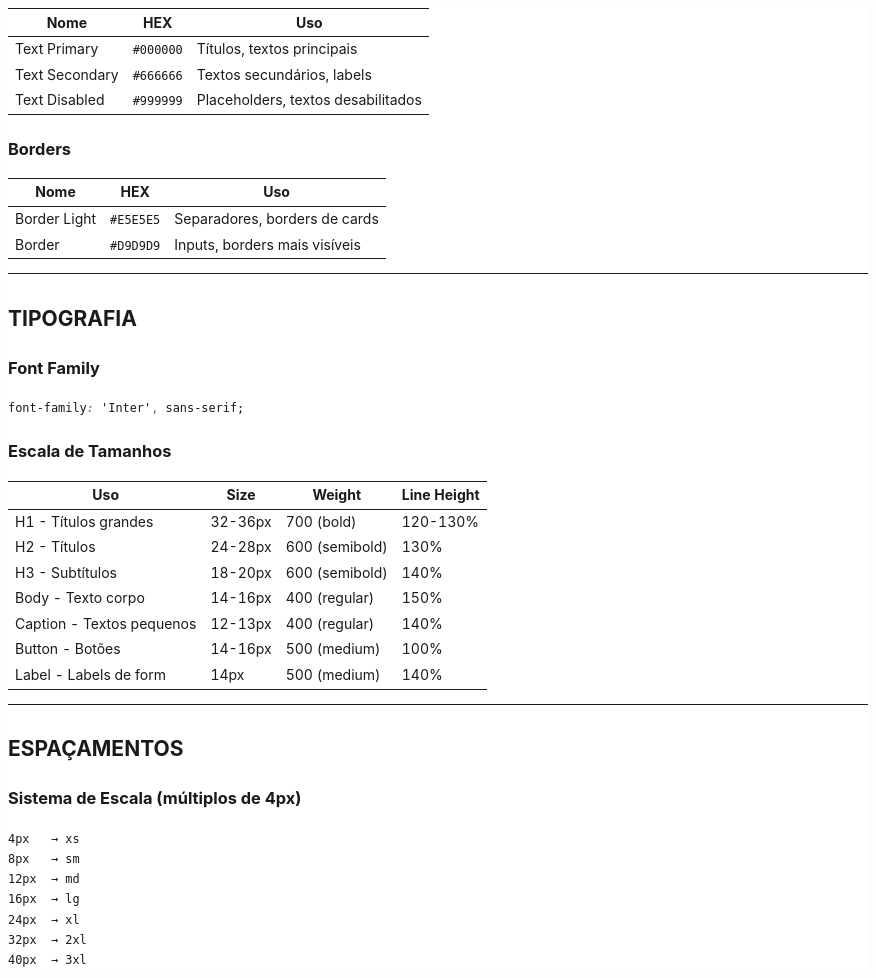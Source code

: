 | Nome | HEX | Uso |
|------|-----|-----|
| Text Primary | `#000000` | Títulos, textos principais |
| Text Secondary | `#666666` | Textos secundários, labels |
| Text Disabled | `#999999` | Placeholders, textos desabilitados |

### Borders

| Nome | HEX | Uso |
|------|-----|-----|
| Border Light | `#E5E5E5` | Separadores, borders de cards |
| Border | `#D9D9D9` | Inputs, borders mais visíveis |

---

## TIPOGRAFIA

### Font Family
```css
font-family: 'Inter', sans-serif;
```

### Escala de Tamanhos

| Uso | Size | Weight | Line Height |
|-----|------|--------|-------------|
| H1 - Títulos grandes | 32-36px | 700 (bold) | 120-130% |
| H2 - Títulos | 24-28px | 600 (semibold) | 130% |
| H3 - Subtítulos | 18-20px | 600 (semibold) | 140% |
| Body - Texto corpo | 14-16px | 400 (regular) | 150% |
| Caption - Textos pequenos | 12-13px | 400 (regular) | 140% |
| Button - Botões | 14-16px | 500 (medium) | 100% |
| Label - Labels de form | 14px | 500 (medium) | 140% |

---

## ESPAÇAMENTOS

### Sistema de Escala (múltiplos de 4px)

```
4px   → xs
8px   → sm
12px  → md
16px  → lg
24px  → xl
32px  → 2xl
40px  → 3xl
```
